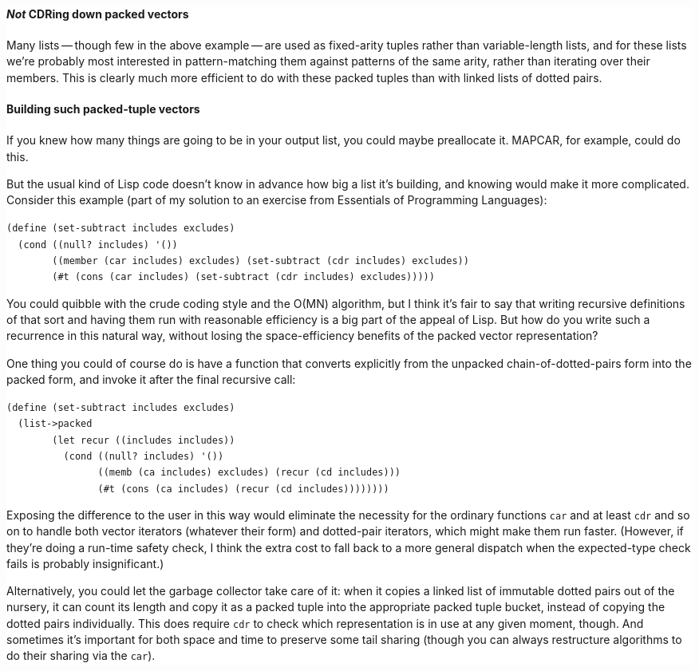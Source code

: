 #### *Not* CDRing down packed vectors ####

Many lists — though few in the above example — are used as fixed-arity
tuples rather than variable-length lists, and for these lists we’re
probably most interested in pattern-matching them against patterns of
the same arity, rather than iterating over their members.  This is
clearly much more efficient to do with these packed tuples than with
linked lists of dotted pairs.

#### Building such packed-tuple vectors ####

If you knew how many things are going to be in your output list, you
could maybe preallocate it.  MAPCAR, for example, could do this.

But the usual kind of Lisp code doesn’t know in advance how big a list
it’s building, and knowing would make it more complicated.  Consider
this example (part of my solution to an exercise from Essentials of
Programming Languages):

    (define (set-subtract includes excludes)
      (cond ((null? includes) '())
            ((member (car includes) excludes) (set-subtract (cdr includes) excludes))
            (#t (cons (car includes) (set-subtract (cdr includes) excludes)))))

You could quibble with the crude coding style and the O(MN) algorithm,
but I think it’s fair to say that writing recursive definitions of
that sort and having them run with reasonable efficiency is a big part
of the appeal of Lisp.  But how do you write such a recurrence in this
natural way, without losing the space-efficiency benefits of the
packed vector representation?

One thing you could of course do is have a function that converts
explicitly from the unpacked chain-of-dotted-pairs form into the
packed form, and invoke it after the final recursive call:

    (define (set-subtract includes excludes)
      (list->packed
            (let recur ((includes includes))
              (cond ((null? includes) '())
                    ((memb (ca includes) excludes) (recur (cd includes)))
                    (#t (cons (ca includes) (recur (cd includes))))))))

Exposing the difference to the user in this way would eliminate the
necessity for the ordinary functions `car` and at least `cdr` and so
on to handle both vector iterators (whatever their form) and
dotted-pair iterators, which might make them run faster.  (However, if
they’re doing a run-time safety check, I think the extra cost to fall
back to a more general dispatch when the expected-type check fails is
probably insignificant.)

Alternatively, you could let the garbage collector take care of it:
when it copies a linked list of immutable dotted pairs out of the
nursery, it can count its length and copy it as a packed tuple into
the appropriate packed tuple bucket, instead of copying the dotted
pairs individually.  This does require `cdr` to check which
representation is in use at any given moment, though.  And sometimes
it’s important for both space and time to preserve some tail sharing
(though you can always restructure algorithms to do their sharing via
the `car`).
